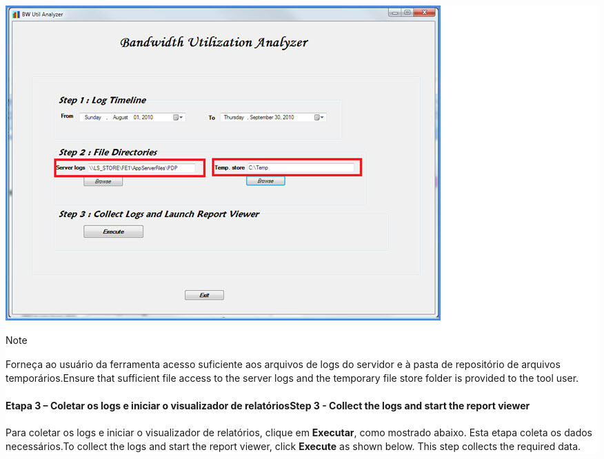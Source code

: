 ![Arquivos de diretórios na Análise da Utilização da Largura de Banda](../media/Reskit_2012_Tools_Documentation_Image5.jpg)

> [!NOTE]
> <span data-ttu-id="4f2b7-260">Forneça ao usuário da ferramenta acesso suficiente aos arquivos de logs do servidor e à pasta de repositório de arquivos temporários.</span><span class="sxs-lookup"><span data-stu-id="4f2b7-260">Ensure that sufficient file access to the server logs and the temporary file store folder is provided to the tool user.</span></span>

#### <a name="step-3---collect-the-logs-and-start-the-report-viewer"></a><span data-ttu-id="4f2b7-261">Etapa 3 – Coletar os logs e iniciar o visualizador de relatórios</span><span class="sxs-lookup"><span data-stu-id="4f2b7-261">Step 3 - Collect the logs and start the report viewer</span></span>

<span data-ttu-id="4f2b7-p120">Para coletar os logs e iniciar o visualizador de relatórios, clique em **Executar**, como mostrado abaixo. Esta etapa coleta os dados necessários.</span><span class="sxs-lookup"><span data-stu-id="4f2b7-p120">To collect the logs and start the report viewer, click **Execute** as shown below. This step collects the required data.</span></span>
